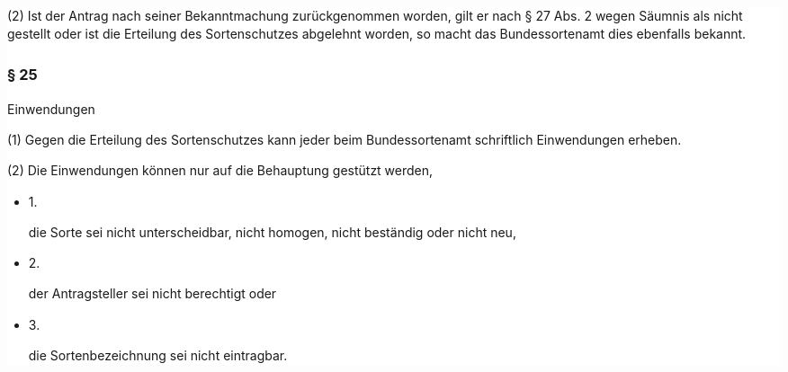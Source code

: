 </div>

<div class="jurAbsatz">

(2) Ist der Antrag nach seiner Bekanntmachung zurückgenommen worden,
gilt er nach § 27 Abs. 2 wegen Säumnis als nicht gestellt oder ist die
Erteilung des Sortenschutzes abgelehnt worden, so macht das
Bundessortenamt dies ebenfalls bekannt.

</div>

</div>

</div>

</div>

<span id="BJNR021700985BJNE003101308.html"></span>

### § 25  
Einwendungen

<div>

<div class="jnhtml">

<div>

<div class="jurAbsatz">

(1) Gegen die Erteilung des Sortenschutzes kann jeder beim
Bundessortenamt schriftlich Einwendungen erheben.

</div>

<div class="jurAbsatz">

(2) Die Einwendungen können nur auf die Behauptung gestützt werden,

  - 1\.
    
    <div style="">
    
    die Sorte sei nicht unterscheidbar, nicht homogen, nicht beständig
    oder nicht neu,
    
    </div>

  - 2\.
    
    <div style="">
    
    der Antragsteller sei nicht berechtigt oder
    
    </div>

  - 3\.
    
    <div style="">
    
    die Sortenbezeichnung sei nicht eintragbar.
    
    </div>
